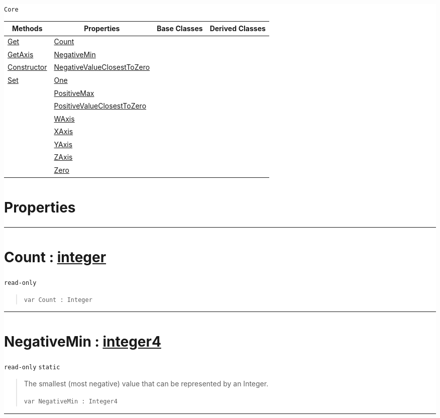  `Core`

|Methods|Properties|Base Classes|Derived Classes|
|---|---|---|---|
|[ Get](https://github.com/ZilchEngine/ZilchDocs/blob/master/code_reference/nada_base_types/integer4.markdown#get-zilch-engine-document)|[ Count](https://github.com/ZilchEngine/ZilchDocs/blob/master/code_reference/nada_base_types/integer4.markdown#count-zilch-engine-docume)| | |
|[ GetAxis](https://github.com/ZilchEngine/ZilchDocs/blob/master/code_reference/nada_base_types/integer4.markdown#getaxis-zilch-engine-docu)|[ NegativeMin](https://github.com/ZilchEngine/ZilchDocs/blob/master/code_reference/nada_base_types/integer4.markdown#negativemin-zilch-engine)| | |
|[ Constructor](https://github.com/ZilchEngine/ZilchDocs/blob/master/code_reference/nada_base_types/integer4.markdown#integer4-void)|[ NegativeValueClosestToZero](https://github.com/ZilchEngine/ZilchDocs/blob/master/code_reference/nada_base_types/integer4.markdown#negativevalueclosesttoze)| | |
|[ Set](https://github.com/ZilchEngine/ZilchDocs/blob/master/code_reference/nada_base_types/integer4.markdown#set-void)|[ One](https://github.com/ZilchEngine/ZilchDocs/blob/master/code_reference/nada_base_types/integer4.markdown#one-zilch-engine-document)| | |
| |[ PositiveMax](https://github.com/ZilchEngine/ZilchDocs/blob/master/code_reference/nada_base_types/integer4.markdown#positivemax-zilch-engine)| | |
| |[ PositiveValueClosestToZero](https://github.com/ZilchEngine/ZilchDocs/blob/master/code_reference/nada_base_types/integer4.markdown#positivevalueclosesttoze)| | |
| |[ WAxis](https://github.com/ZilchEngine/ZilchDocs/blob/master/code_reference/nada_base_types/integer4.markdown#waxis-zilch-engine-docume)| | |
| |[ XAxis](https://github.com/ZilchEngine/ZilchDocs/blob/master/code_reference/nada_base_types/integer4.markdown#xaxis-zilch-engine-docume)| | |
| |[ YAxis](https://github.com/ZilchEngine/ZilchDocs/blob/master/code_reference/nada_base_types/integer4.markdown#yaxis-zilch-engine-docume)| | |
| |[ ZAxis](https://github.com/ZilchEngine/ZilchDocs/blob/master/code_reference/nada_base_types/integer4.markdown#zaxis-zilch-engine-docume)| | |
| |[ Zero](https://github.com/ZilchEngine/ZilchDocs/blob/master/code_reference/nada_base_types/integer4.markdown#zilch-zilch-engine-documen)| | |


 #  Properties


---  
 #  Count : [integer](https://github.com/ZilchEngine/ZilchDocs/blob/master/code_reference/nada_base_types/integer.markdown)

 `read-only`

> 
> ``` lang=cpp, name=Nada
> var Count : Integer


---  
 #  NegativeMin : [integer4](https://github.com/ZilchEngine/ZilchDocs/blob/master/code_reference/nada_base_types/integer4.markdown)

 `read-only` `static`

> The smallest (most negative) value that can be represented by an Integer.
> ``` lang=cpp, name=Nada
> var NegativeMin : Integer4


---  